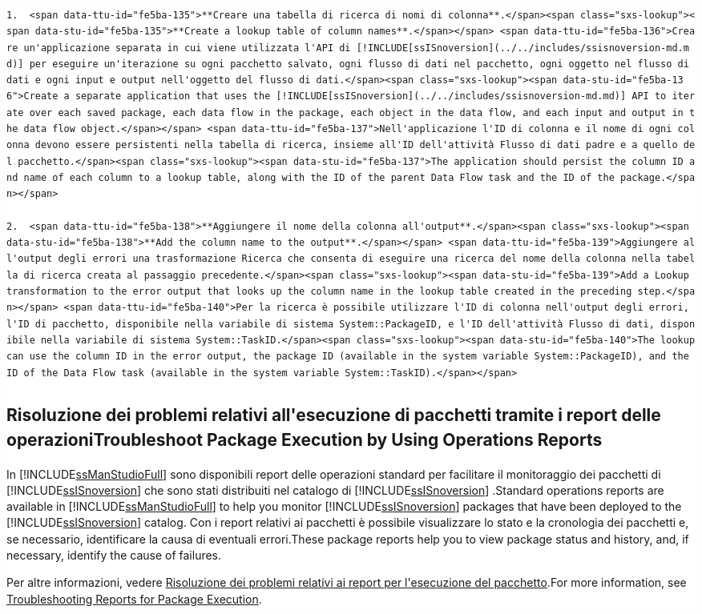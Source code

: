     1.  <span data-ttu-id="fe5ba-135">**Creare una tabella di ricerca di nomi di colonna**.</span><span class="sxs-lookup"><span data-stu-id="fe5ba-135">**Create a lookup table of column names**.</span></span> <span data-ttu-id="fe5ba-136">Creare un'applicazione separata in cui viene utilizzata l'API di [!INCLUDE[ssISnoversion](../../includes/ssisnoversion-md.md)] per eseguire un'iterazione su ogni pacchetto salvato, ogni flusso di dati nel pacchetto, ogni oggetto nel flusso di dati e ogni input e output nell'oggetto del flusso di dati.</span><span class="sxs-lookup"><span data-stu-id="fe5ba-136">Create a separate application that uses the [!INCLUDE[ssISnoversion](../../includes/ssisnoversion-md.md)] API to iterate over each saved package, each data flow in the package, each object in the data flow, and each input and output in the data flow object.</span></span> <span data-ttu-id="fe5ba-137">Nell'applicazione l'ID di colonna e il nome di ogni colonna devono essere persistenti nella tabella di ricerca, insieme all'ID dell'attività Flusso di dati padre e a quello del pacchetto.</span><span class="sxs-lookup"><span data-stu-id="fe5ba-137">The application should persist the column ID and name of each column to a lookup table, along with the ID of the parent Data Flow task and the ID of the package.</span></span>  
  
    2.  <span data-ttu-id="fe5ba-138">**Aggiungere il nome della colonna all'output**.</span><span class="sxs-lookup"><span data-stu-id="fe5ba-138">**Add the column name to the output**.</span></span> <span data-ttu-id="fe5ba-139">Aggiungere all'output degli errori una trasformazione Ricerca che consenta di eseguire una ricerca del nome della colonna nella tabella di ricerca creata al passaggio precedente.</span><span class="sxs-lookup"><span data-stu-id="fe5ba-139">Add a Lookup transformation to the error output that looks up the column name in the lookup table created in the preceding step.</span></span> <span data-ttu-id="fe5ba-140">Per la ricerca è possibile utilizzare l'ID di colonna nell'output degli errori, l'ID di pacchetto, disponibile nella variabile di sistema System::PackageID, e l'ID dell'attività Flusso di dati, disponibile nella variabile di sistema System::TaskID.</span><span class="sxs-lookup"><span data-stu-id="fe5ba-140">The lookup can use the column ID in the error output, the package ID (available in the system variable System::PackageID), and the ID of the Data Flow task (available in the system variable System::TaskID).</span></span>  
  
## <a name="troubleshoot-package-execution-by-using-operations-reports"></a><span data-ttu-id="fe5ba-141">Risoluzione dei problemi relativi all'esecuzione di pacchetti tramite i report delle operazioni</span><span class="sxs-lookup"><span data-stu-id="fe5ba-141">Troubleshoot Package Execution by Using Operations Reports</span></span>  
 <span data-ttu-id="fe5ba-142">In [!INCLUDE[ssManStudioFull](../../includes/ssmanstudiofull-md.md)] sono disponibili report delle operazioni standard per facilitare il monitoraggio dei pacchetti di [!INCLUDE[ssISnoversion](../../includes/ssisnoversion-md.md)] che sono stati distribuiti nel catalogo di [!INCLUDE[ssISnoversion](../../includes/ssisnoversion-md.md)] .</span><span class="sxs-lookup"><span data-stu-id="fe5ba-142">Standard operations reports are available in [!INCLUDE[ssManStudioFull](../../includes/ssmanstudiofull-md.md)] to help you monitor [!INCLUDE[ssISnoversion](../../includes/ssisnoversion-md.md)] packages that have been deployed to the [!INCLUDE[ssISnoversion](../../includes/ssisnoversion-md.md)] catalog.</span></span> <span data-ttu-id="fe5ba-143">Con i report relativi ai pacchetti è possibile visualizzare lo stato e la cronologia dei pacchetti e, se necessario, identificare la causa di eventuali errori.</span><span class="sxs-lookup"><span data-stu-id="fe5ba-143">These package reports help you to view package status and history, and, if necessary, identify the cause of failures.</span></span>  
  
 <span data-ttu-id="fe5ba-144">Per altre informazioni, vedere [Risoluzione dei problemi relativi ai report per l'esecuzione del pacchetto](troubleshooting-reports-for-package-execution.md).</span><span class="sxs-lookup"><span data-stu-id="fe5ba-144">For more information, see [Troubleshooting Reports for Package Execution](troubleshooting-reports-for-package-execution.md).</span></span>  
  